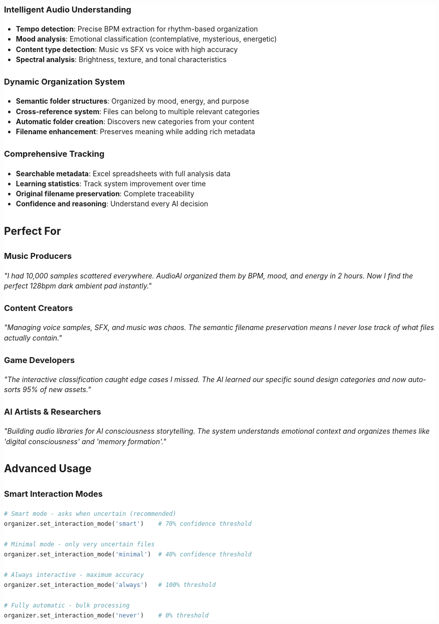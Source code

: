 ###  **Intelligent Audio Understanding** 
- **Tempo detection**: Precise BPM extraction for rhythm-based organization
- **Mood analysis**: Emotional classification (contemplative, mysterious, energetic)
- **Content type detection**: Music vs SFX vs voice with high accuracy
- **Spectral analysis**: Brightness, texture, and tonal characteristics

###  **Dynamic Organization System**
- **Semantic folder structures**: Organized by mood, energy, and purpose
- **Cross-reference system**: Files can belong to multiple relevant categories
- **Automatic folder creation**: Discovers new categories from your content
- **Filename enhancement**: Preserves meaning while adding rich metadata

###  **Comprehensive Tracking**
- **Searchable metadata**: Excel spreadsheets with full analysis data
- **Learning statistics**: Track system improvement over time
- **Original filename preservation**: Complete traceability
- **Confidence and reasoning**: Understand every AI decision

##  Perfect For

###  **Music Producers**
*"I had 10,000 samples scattered everywhere. AudioAI organized them by BPM, mood, and energy in 2 hours. Now I find the perfect 128bpm dark ambient pad instantly."*

###  **Content Creators** 
*"Managing voice samples, SFX, and music was chaos. The semantic filename preservation means I never lose track of what files actually contain."*

###  **Game Developers**
*"The interactive classification caught edge cases I missed. The AI learned our specific sound design categories and now auto-sorts 95% of new assets."*

###  **AI Artists & Researchers**
*"Building audio libraries for AI consciousness storytelling. The system understands emotional context and organizes themes like 'digital consciousness' and 'memory formation'."*

##  Advanced Usage

### **Smart Interaction Modes**
```python
# Smart mode - asks when uncertain (recommended)
organizer.set_interaction_mode('smart')    # 70% confidence threshold

# Minimal mode - only very uncertain files  
organizer.set_interaction_mode('minimal')  # 40% confidence threshold

# Always interactive - maximum accuracy
organizer.set_interaction_mode('always')   # 100% threshold

# Fully automatic - bulk processing
organizer.set_interaction_mode('never')    # 0% threshold
```
